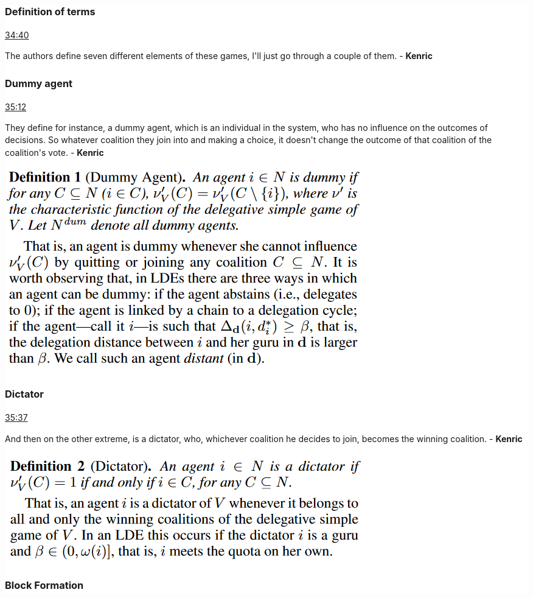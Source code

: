 ### **Definition of terms**

[34:40](https://www.youtube.com/watch?v=MZEqGvLw7Zg\&t=2080s)

The authors define seven different elements of these games, I'll just go through a couple of them. - **Kenric**

### Dummy agent&#x20;

[35:12](https://www.youtube.com/watch?v=MZEqGvLw7Zg\&t=2112s)

They define for instance, a dummy agent, which is an individual in the system, who has no influence on the outcomes of decisions. So whatever coalition they join into and making a choice, it doesn't change the outcome of that coalition of the coalition's vote. - **Kenric**

![](<../../.gitbook/assets/Screenshot 2022-05-24 162836.png>)

### Dictator

[35:37](https://www.youtube.com/watch?v=MZEqGvLw7Zg\&t=2137s)

And then on the other extreme, is a dictator, who, whichever coalition he decides to join, becomes the winning coalition. - **Kenric**

![](<../../.gitbook/assets/Screenshot 2022-05-24 163429.png>)

### Block Formation
